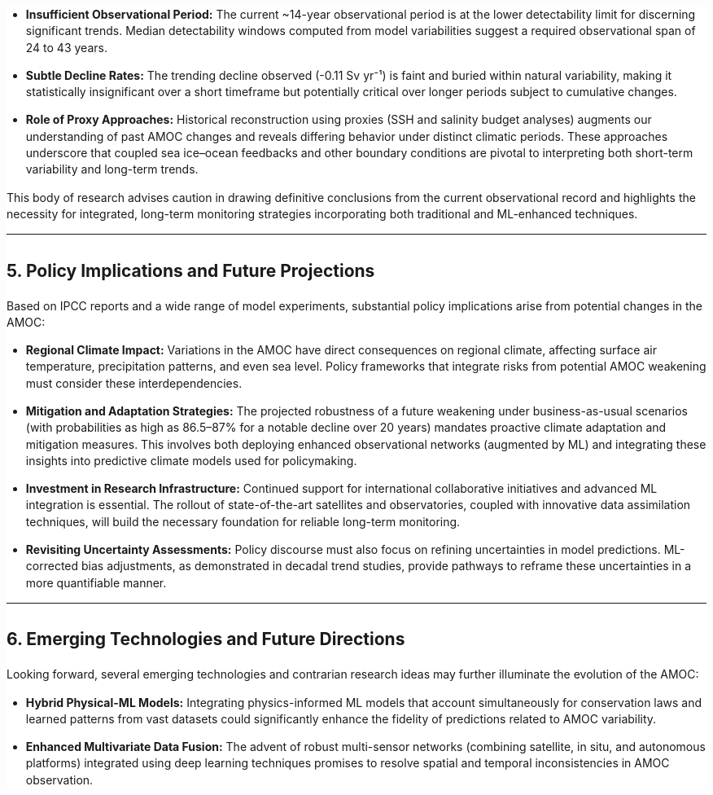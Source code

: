 - **Insufficient Observational Period:** The current ~14-year observational period is at the lower detectability limit for discerning significant trends. Median detectability windows computed from model variabilities suggest a required observational span of 24 to 43 years.

- **Subtle Decline Rates:** The trending decline observed (-0.11 Sv yr⁻¹) is faint and buried within natural variability, making it statistically insignificant over a short timeframe but potentially critical over longer periods subject to cumulative changes.

- **Role of Proxy Approaches:** Historical reconstruction using proxies (SSH and salinity budget analyses) augments our understanding of past AMOC changes and reveals differing behavior under distinct climatic periods. These approaches underscore that coupled sea ice–ocean feedbacks and other boundary conditions are pivotal to interpreting both short-term variability and long-term trends.

This body of research advises caution in drawing definitive conclusions from the current observational record and highlights the necessity for integrated, long-term monitoring strategies incorporating both traditional and ML-enhanced techniques.

---

## 5. Policy Implications and Future Projections

Based on IPCC reports and a wide range of model experiments, substantial policy implications arise from potential changes in the AMOC:

- **Regional Climate Impact:** Variations in the AMOC have direct consequences on regional climate, affecting surface air temperature, precipitation patterns, and even sea level. Policy frameworks that integrate risks from potential AMOC weakening must consider these interdependencies.

- **Mitigation and Adaptation Strategies:** The projected robustness of a future weakening under business-as-usual scenarios (with probabilities as high as 86.5–87% for a notable decline over 20 years) mandates proactive climate adaptation and mitigation measures. This involves both deploying enhanced observational networks (augmented by ML) and integrating these insights into predictive climate models used for policymaking.

- **Investment in Research Infrastructure:** Continued support for international collaborative initiatives and advanced ML integration is essential. The rollout of state-of-the-art satellites and observatories, coupled with innovative data assimilation techniques, will build the necessary foundation for reliable long-term monitoring.

- **Revisiting Uncertainty Assessments:** Policy discourse must also focus on refining uncertainties in model predictions. ML-corrected bias adjustments, as demonstrated in decadal trend studies, provide pathways to reframe these uncertainties in a more quantifiable manner.


---

## 6. Emerging Technologies and Future Directions

Looking forward, several emerging technologies and contrarian research ideas may further illuminate the evolution of the AMOC:

- **Hybrid Physical-ML Models:** Integrating physics-informed ML models that account simultaneously for conservation laws and learned patterns from vast datasets could significantly enhance the fidelity of predictions related to AMOC variability.

- **Enhanced Multivariate Data Fusion:** The advent of robust multi-sensor networks (combining satellite, in situ, and autonomous platforms) integrated using deep learning techniques promises to resolve spatial and temporal inconsistencies in AMOC observation.
